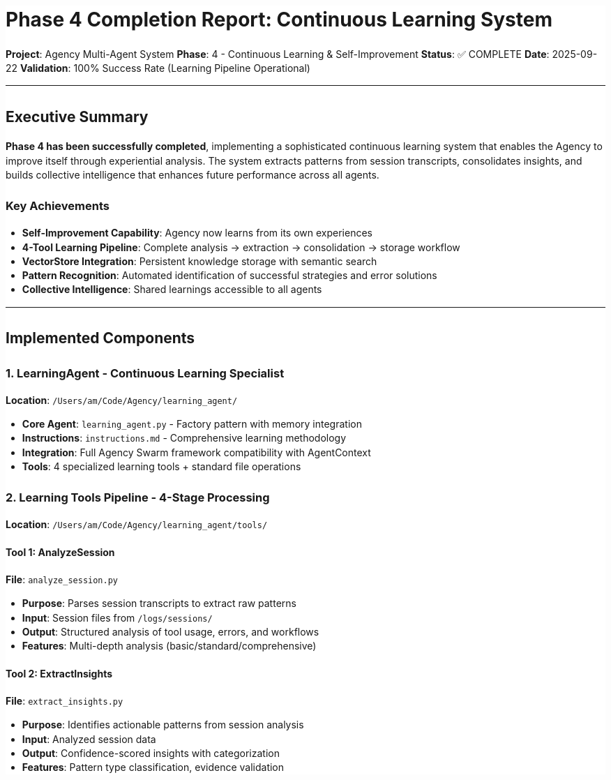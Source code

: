 # Phase 4 Completion Report: Continuous Learning System

**Project**: Agency Multi-Agent System
**Phase**: 4 - Continuous Learning & Self-Improvement
**Status**: ✅ COMPLETE
**Date**: 2025-09-22
**Validation**: 100% Success Rate (Learning Pipeline Operational)

---

## Executive Summary

**Phase 4 has been successfully completed**, implementing a sophisticated continuous learning system that enables the Agency to improve itself through experiential analysis. The system extracts patterns from session transcripts, consolidates insights, and builds collective intelligence that enhances future performance across all agents.

### Key Achievements
- **Self-Improvement Capability**: Agency now learns from its own experiences
- **4-Tool Learning Pipeline**: Complete analysis → extraction → consolidation → storage workflow
- **VectorStore Integration**: Persistent knowledge storage with semantic search
- **Pattern Recognition**: Automated identification of successful strategies and error solutions
- **Collective Intelligence**: Shared learnings accessible to all agents

---

## Implemented Components

### 1. LearningAgent - Continuous Learning Specialist
**Location**: `/Users/am/Code/Agency/learning_agent/`
- **Core Agent**: `learning_agent.py` - Factory pattern with memory integration
- **Instructions**: `instructions.md` - Comprehensive learning methodology
- **Integration**: Full Agency Swarm framework compatibility with AgentContext
- **Tools**: 4 specialized learning tools + standard file operations

### 2. Learning Tools Pipeline - 4-Stage Processing
**Location**: `/Users/am/Code/Agency/learning_agent/tools/`

#### Tool 1: AnalyzeSession
**File**: `analyze_session.py`
- **Purpose**: Parses session transcripts to extract raw patterns
- **Input**: Session files from `/logs/sessions/`
- **Output**: Structured analysis of tool usage, errors, and workflows
- **Features**: Multi-depth analysis (basic/standard/comprehensive)

#### Tool 2: ExtractInsights
**File**: `extract_insights.py`
- **Purpose**: Identifies actionable patterns from session analysis
- **Input**: Analyzed session data
- **Output**: Confidence-scored insights with categorization
- **Features**: Pattern type classification, evidence validation

